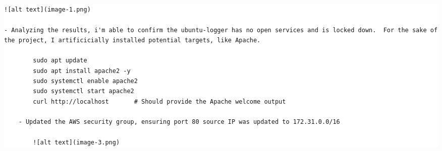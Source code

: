     ![alt text](image-1.png)

    - Analyzing the results, i'm able to confirm the ubuntu-logger has no open services and is locked down.  For the sake of the project, I artificicially installed potential targets, like Apache.  

            sudo apt update
            sudo apt install apache2 -y
            sudo systemctl enable apache2
            sudo systemctl start apache2
            curl http://localhost       # Should provide the Apache welcome output

        - Updated the AWS security group, ensuring port 80 source IP was updated to 172.31.0.0/16
            
            ![alt text](image-3.png)
